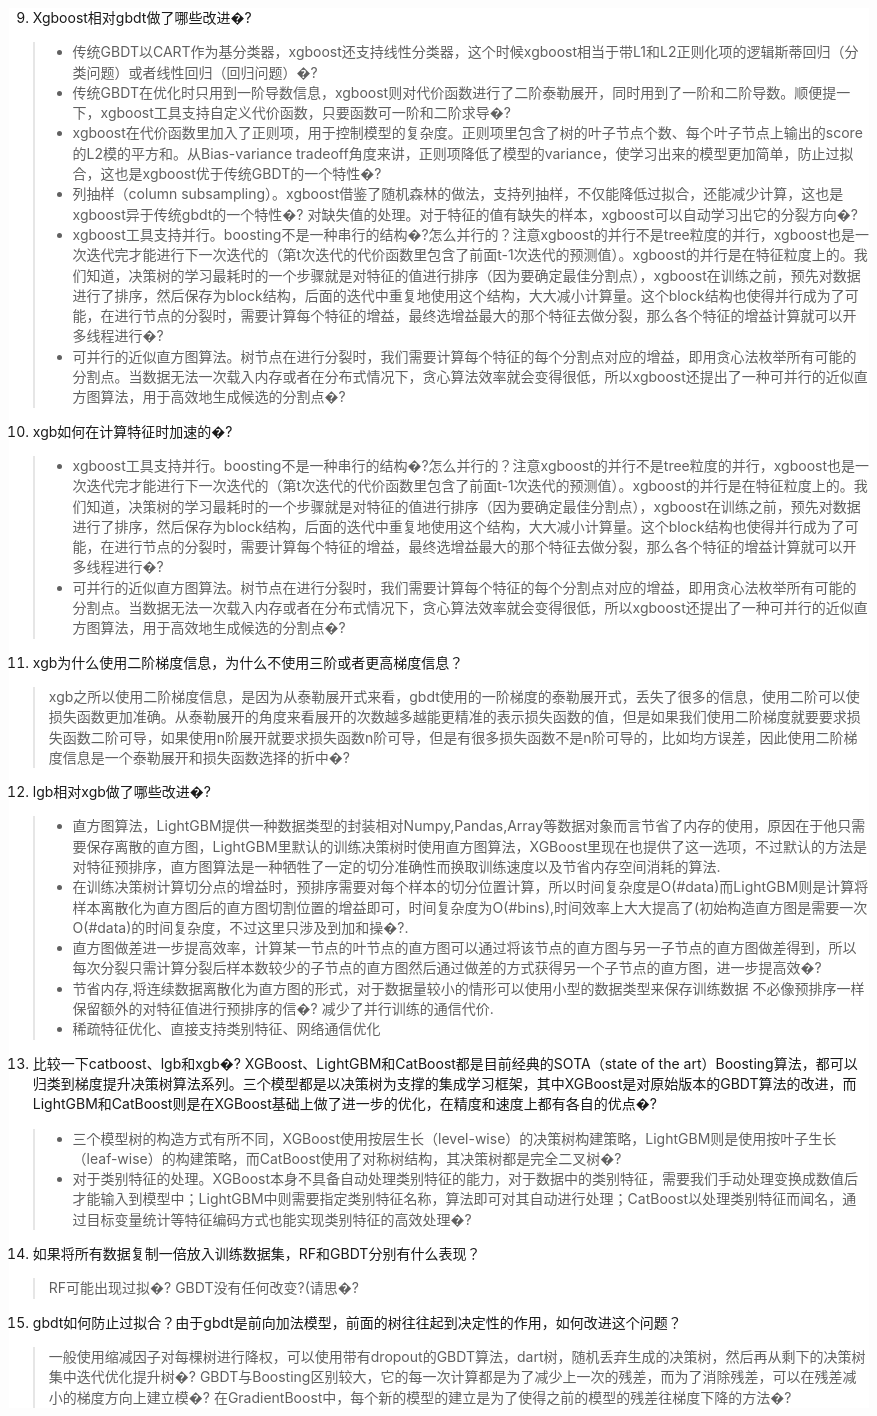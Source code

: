 9. Xgboost相对gbdt做了哪些改进�?
> + 传统GBDT以CART作为基分类器，xgboost还支持线性分类器，这个时候xgboost相当于带L1和L2正则化项的逻辑斯蒂回归（分类问题）或者线性回归（回归问题）�?
> + 传统GBDT在优化时只用到一阶导数信息，xgboost则对代价函数进行了二阶泰勒展开，同时用到了一阶和二阶导数。顺便提一下，xgboost工具支持自定义代价函数，只要函数可一阶和二阶求导�?
> + xgboost在代价函数里加入了正则项，用于控制模型的复杂度。正则项里包含了树的叶子节点个数、每个叶子节点上输出的score的L2模的平方和。从Bias-variance tradeoff角度来讲，正则项降低了模型的variance，使学习出来的模型更加简单，防止过拟合，这也是xgboost优于传统GBDT的一个特性�?
> + 列抽样（column subsampling）。xgboost借鉴了随机森林的做法，支持列抽样，不仅能降低过拟合，还能减少计算，这也是xgboost异于传统gbdt的一个特性�?
对缺失值的处理。对于特征的值有缺失的样本，xgboost可以自动学习出它的分裂方向�?
> + xgboost工具支持并行。boosting不是一种串行的结构�?怎么并行的？注意xgboost的并行不是tree粒度的并行，xgboost也是一次迭代完才能进行下一次迭代的（第t次迭代的代价函数里包含了前面t-1次迭代的预测值）。xgboost的并行是在特征粒度上的。我们知道，决策树的学习最耗时的一个步骤就是对特征的值进行排序（因为要确定最佳分割点），xgboost在训练之前，预先对数据进行了排序，然后保存为block结构，后面的迭代中重复地使用这个结构，大大减小计算量。这个block结构也使得并行成为了可能，在进行节点的分裂时，需要计算每个特征的增益，最终选增益最大的那个特征去做分裂，那么各个特征的增益计算就可以开多线程进行�?
> + 可并行的近似直方图算法。树节点在进行分裂时，我们需要计算每个特征的每个分割点对应的增益，即用贪心法枚举所有可能的分割点。当数据无法一次载入内存或者在分布式情况下，贪心算法效率就会变得很低，所以xgboost还提出了一种可并行的近似直方图算法，用于高效地生成候选的分割点�?

10.  xgb如何在计算特征时加速的�?
> + xgboost工具支持并行。boosting不是一种串行的结构�?怎么并行的？注意xgboost的并行不是tree粒度的并行，xgboost也是一次迭代完才能进行下一次迭代的（第t次迭代的代价函数里包含了前面t-1次迭代的预测值）。xgboost的并行是在特征粒度上的。我们知道，决策树的学习最耗时的一个步骤就是对特征的值进行排序（因为要确定最佳分割点），xgboost在训练之前，预先对数据进行了排序，然后保存为block结构，后面的迭代中重复地使用这个结构，大大减小计算量。这个block结构也使得并行成为了可能，在进行节点的分裂时，需要计算每个特征的增益，最终选增益最大的那个特征去做分裂，那么各个特征的增益计算就可以开多线程进行�?
> + 可并行的近似直方图算法。树节点在进行分裂时，我们需要计算每个特征的每个分割点对应的增益，即用贪心法枚举所有可能的分割点。当数据无法一次载入内存或者在分布式情况下，贪心算法效率就会变得很低，所以xgboost还提出了一种可并行的近似直方图算法，用于高效地生成候选的分割点�?

11.  xgb为什么使用二阶梯度信息，为什么不使用三阶或者更高梯度信息？
> xgb之所以使用二阶梯度信息，是因为从泰勒展开式来看，gbdt使用的一阶梯度的泰勒展开式，丢失了很多的信息，使用二阶可以使损失函数更加准确。从泰勒展开的角度来看展开的次数越多越能更精准的表示损失函数的值，但是如果我们使用二阶梯度就要要求损失函数二阶可导，如果使用n阶展开就要求损失函数n阶可导，但是有很多损失函数不是n阶可导的，比如均方误差，因此使用二阶梯度信息是一个泰勒展开和损失函数选择的折中�?

12.  lgb相对xgb做了哪些改进�?
> + 直方图算法，LightGBM提供一种数据类型的封装相对Numpy,Pandas,Array等数据对象而言节省了内存的使用，原因在于他只需要保存离散的直方图，LightGBM里默认的训练决策树时使用直方图算法，XGBoost里现在也提供了这一选项，不过默认的方法是对特征预排序，直方图算法是一种牺牲了一定的切分准确性而换取训练速度以及节省内存空间消耗的算法.
> + 在训练决策树计算切分点的增益时，预排序需要对每个样本的切分位置计算，所以时间复杂度是O(#data)而LightGBM则是计算将样本离散化为直方图后的直方图切割位置的增益即可，时间复杂度为O(#bins),时间效率上大大提高了(初始构造直方图是需要一次O(#data)的时间复杂度，不过这里只涉及到加和操�?.
> + 直方图做差进一步提高效率，计算某一节点的叶节点的直方图可以通过将该节点的直方图与另一子节点的直方图做差得到，所以每次分裂只需计算分裂后样本数较少的子节点的直方图然后通过做差的方式获得另一个子节点的直方图，进一步提高效�?
> + 节省内存,将连续数据离散化为直方图的形式，对于数据量较小的情形可以使用小型的数据类型来保存训练数据
不必像预排序一样保留额外的对特征值进行预排序的信�?
减少了并行训练的通信代价.
> + 稀疏特征优化、直接支持类别特征、网络通信优化

13.  比较一下catboost、lgb和xgb�?
XGBoost、LightGBM和CatBoost都是目前经典的SOTA（state of the art）Boosting算法，都可以归类到梯度提升决策树算法系列。三个模型都是以决策树为支撑的集成学习框架，其中XGBoost是对原始版本的GBDT算法的改进，而LightGBM和CatBoost则是在XGBoost基础上做了进一步的优化，在精度和速度上都有各自的优点�?
> + 三个模型树的构造方式有所不同，XGBoost使用按层生长（level-wise）的决策树构建策略，LightGBM则是使用按叶子生长（leaf-wise）的构建策略，而CatBoost使用了对称树结构，其决策树都是完全二叉树�?
> + 对于类别特征的处理。XGBoost本身不具备自动处理类别特征的能力，对于数据中的类别特征，需要我们手动处理变换成数值后才能输入到模型中；LightGBM中则需要指定类别特征名称，算法即可对其自动进行处理；CatBoost以处理类别特征而闻名，通过目标变量统计等特征编码方式也能实现类别特征的高效处理�?

14.  如果将所有数据复制一倍放入训练数据集，RF和GBDT分别有什么表现？
> RF可能出现过拟�? GBDT没有任何改变?(请思�?

15. gbdt如何防止过拟合？由于gbdt是前向加法模型，前面的树往往起到决定性的作用，如何改进这个问题？
> 一般使用缩减因子对每棵树进行降权，可以使用带有dropout的GBDT算法，dart树，随机丢弃生成的决策树，然后再从剩下的决策树集中迭代优化提升树�?
GBDT与Boosting区别较大，它的每一次计算都是为了减少上一次的残差，而为了消除残差，可以在残差减小的梯度方向上建立模�?
在GradientBoost中，每个新的模型的建立是为了使得之前的模型的残差往梯度下降的方法�?
